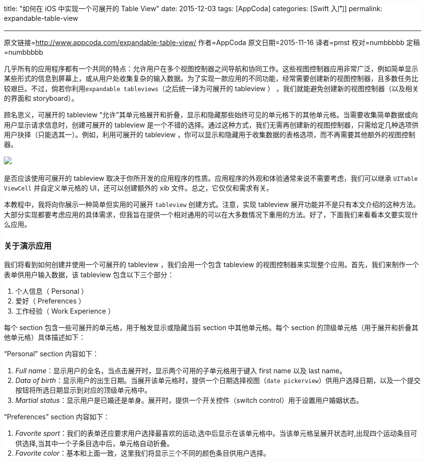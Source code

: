 title: "如何在 iOS 中实现一个可展开的 Table View"
date: 2015-12-03
tags: [AppCoda]
categories: [Swift 入门] 
permalink: expandable-table-view

---
原文链接=http://www.appcoda.com/expandable-table-view/
作者=AppCoda
原文日期=2015-11-16
译者=pmst
校对=numbbbbb
定稿=numbbbbb




几乎所有的应用程序都有一个共同的特点：允许用户在多个视图控制器之间导航和协同工作。这些视图控制器应用非常广泛，例如简单显示某些形式的信息到屏幕上，或从用户处收集复杂的输入数据。为了实现一款应用的不同功能，经常需要创建新的视图控制器，且多数任务比较艰巨。不过，倘若你利用`expandable tableviews`（之后统一译为可展开的 tableview ） ，我们就能避免创建新的视图控制器（以及相关的界面和 storyboard）。



顾名思义，可展开的 tableview “允许”其单元格展开和折叠，显示和隐藏那些始终可见的单元格下的其他单元格。当需要收集简单数据或向用户显示请求信息时，创建可展开的 tableview 是一个不错的选择。通过这种方式，我们无需再创建新的视图控制器，只需给定几种选项供用户抉择（只能选其一）。例如，利用可展开的 tableview ，你可以显示和隐藏用于收集数据的表格选项，而不再需要其他额外的视图控制器。

![](http://www.appcoda.com/wp-content/uploads/2015/09/expandable-uitableview.jpg)

是否应该使用可展开的 tableview 取决于你所开发的应用程序的性质。应用程序的外观和体验通常来说不需要考虑，我们可以继承 `UITableViewCell` 并自定义单元格的 UI，还可以创建额外的 xib 文件。总之，它仅仅和需求有关。


本教程中，我将向你展示一种简单但实用的可展开 `tableview` 创建方式。注意，实现 tableview 展开功能并不是只有本文介绍的这种方法。大部分实现都要考虑应用的具体需求，但我旨在提供一个相对通用的可以在大多数情况下重用的方法。好了，下面我们来看看本文要实现什么应用。

### 关于演示应用

我们将看到如何创建并使用一个可展开的 tableview ，我们会用一个包含 tableview 的视图控制器来实现整个应用。首先，我们来制作一个表单供用户输入数据，该 tableview 包含以下三个部分：

1. 个人信息（ Personal ）
2. 爱好（ Preferences ）
3. 工作经验（ Work Experience ）


每个 section 包含一些可展开的单元格，用于触发显示或隐藏当前 section 中其他单元格。每个 section 的顶级单元格（用于展开和折叠其他单元格）具体描述如下：

“Personal” section 内容如下：

1. *Full name*：显示用户的全名，当点击展开时，显示两个可用的子单元格用于键入 first name 以及 last name。
2. *Data of birth*：显示用户的出生日期。当展开该单元格时，提供一个日期选择视图（`date pickerview`）供用户选择日期，以及一个提交按钮将所选日期显示到对应的顶级单元格中。
3. *Martial status*：显示用户是已婚还是单身。展开时，提供一个开关控件（switch control）用于设置用户婚姻状态。

“Preferences” section 内容如下：

1. *Favorite sport*：我们的表单还应要求用户选择最喜欢的运动,选中后显示在该单元格中。当该单元格呈展开状态时,出现四个运动条目可供选择,当其中一个子条目选中后，单元格自动折叠。
2. *Favorite color*：基本和上面一致，这里我们将显示三个不同的颜色条目供用户选择。
